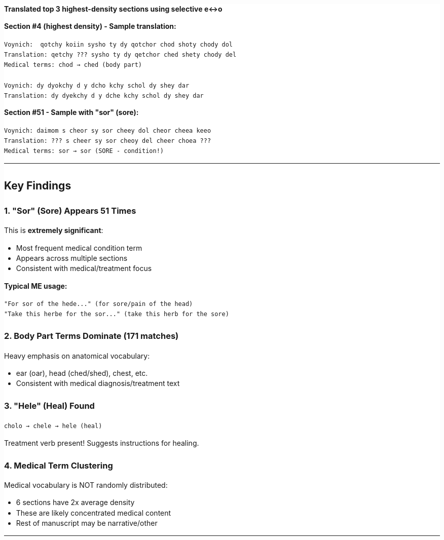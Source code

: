 **Translated top 3 highest-density sections using selective e↔o**

**Section #4 (highest density) - Sample translation:**
```
Voynich:  qotchy koiin sysho ty dy qotchor chod shoty chody dol
Translation: qetchy ??? sysho ty dy qetchor ched shety chody del
Medical terms: chod → ched (body part)

Voynich: dy dyokchy d y dcho kchy schol dy shey dar
Translation: dy dyekchy d y dche kchy schol dy shey dar
```

**Section #51 - Sample with "sor" (sore):**
```
Voynich: daimom s cheor sy sor cheey dol cheor cheea keeo
Translation: ??? s cheer sy sor cheoy del cheer choea ???
Medical terms: sor → sor (SORE - condition!)
```

---

## Key Findings

### 1. **"Sor" (Sore) Appears 51 Times**

This is **extremely significant**:
- Most frequent medical condition term
- Appears across multiple sections
- Consistent with medical/treatment focus

**Typical ME usage:**
```
"For sor of the hede..." (for sore/pain of the head)
"Take this herbe for the sor..." (take this herb for the sore)
```

### 2. **Body Part Terms Dominate (171 matches)**

Heavy emphasis on anatomical vocabulary:
- ear (oar), head (ched/shed), chest, etc.
- Consistent with medical diagnosis/treatment text

### 3. **"Hele" (Heal) Found**

```
cholo → chele → hele (heal)
```

Treatment verb present! Suggests instructions for healing.

### 4. **Medical Term Clustering**

Medical vocabulary is NOT randomly distributed:
- 6 sections have 2x average density
- These are likely concentrated medical content
- Rest of manuscript may be narrative/other

---